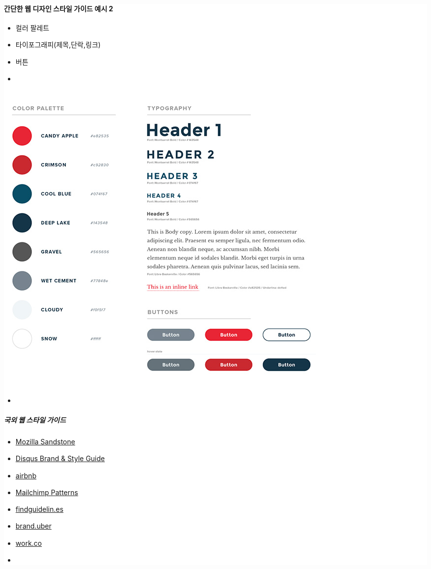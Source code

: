 #### 간단한 웹 디자인 스타일 가이드 예시 2

- 컬러 팔레트
- 타이포그래피(제목,단락,링크)
- 버튼

-

![Style Guide](Style-Guide/style-guide.jpg)

-

##### 국외 웹 스타일 가이드
- [Mozilla Sandstone](https://www.mozilla.org/en-US/styleguide/websites/sandstone/)
- [Disqus Brand & Style Guide](https://disqus.com/pages/style-guide/)
- [airbnb](https://dribbble.com/shots/1669299-Airbnb-UI-Toolkit-Web/attachments/263198)
- [Mailchimp Patterns](http://ux.mailchimp.com/patterns)
- [findguidelin.es](http://findguidelin.es/)
- [brand.uber](https://brand.uber.com/)
- [work.co](http://www.work.co/grid/)

-
